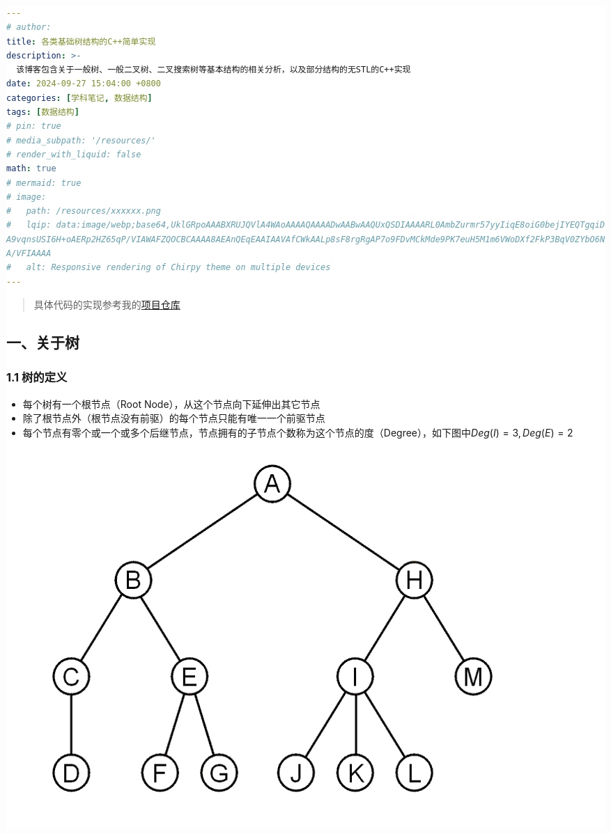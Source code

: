 ```yaml
---
# author:
title: 各类基础树结构的C++简单实现
description: >-
  该博客包含关于一般树、一般二叉树、二叉搜索树等基本结构的相关分析，以及部分结构的无STL的C++实现
date: 2024-09-27 15:04:00 +0800
categories: [学科笔记, 数据结构]
tags: [数据结构]
# pin: true
# media_subpath: '/resources/'
# render_with_liquid: false
math: true
# mermaid: true
# image:
#   path: /resources/xxxxxx.png
#   lqip: data:image/webp;base64,UklGRpoAAABXRUJQVlA4WAoAAAAQAAAADwAABwAAQUxQSDIAAAARL0AmbZurmr57yyIiqE8oiG0bejIYEQTgqiDA9vqnsUSI6H+oAERp2HZ65qP/VIAWAFZQOCBCAAAA8AEAnQEqEAAIAAVAfCWkAALp8sF8rgRgAP7o9FDvMCkMde9PK7euH5M1m6VWoDXf2FkP3BqV0ZYbO6NA/VFIAAAA
#   alt: Responsive rendering of Chirpy theme on multiple devices
---
```


>具体代码的实现参考我的[项目仓库](https://github.com/WhythZ/DataStructure/tree/master/Codes/02-Tree)

## 一、关于树

### 1.1 树的定义
- 每个树有一个根节点（Root Node），从这个节点向下延伸出其它节点
- 除了根节点外（根节点没有前驱）的每个节点只能有唯一一个前驱节点
- 每个节点有零个或一个或多个后继节点，节点拥有的子节点个数称为这个节点的度（Degree），如下图中$Deg(I)=3,Deg(E)=2$

![树结构示意.png](/resources/数据结构/树结构示意.png)
